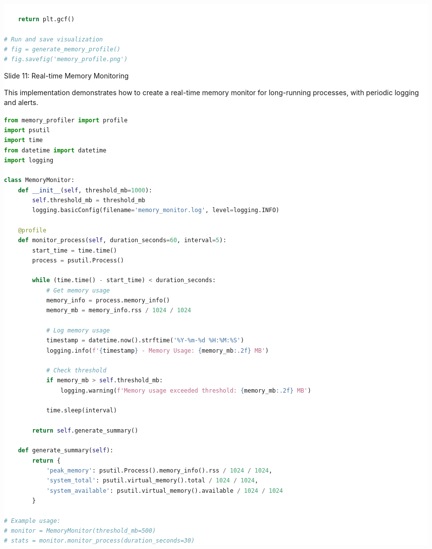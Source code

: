 ```python
    
    return plt.gcf()

# Run and save visualization
# fig = generate_memory_profile()
# fig.savefig('memory_profile.png')
```

Slide 11: Real-time Memory Monitoring

This implementation demonstrates how to create a real-time memory monitor for long-running processes, with periodic logging and alerts.

```python
from memory_profiler import profile
import psutil
import time
from datetime import datetime
import logging

class MemoryMonitor:
    def __init__(self, threshold_mb=1000):
        self.threshold_mb = threshold_mb
        logging.basicConfig(filename='memory_monitor.log', level=logging.INFO)
    
    @profile
    def monitor_process(self, duration_seconds=60, interval=5):
        start_time = time.time()
        process = psutil.Process()
        
        while (time.time() - start_time) < duration_seconds:
            # Get memory usage
            memory_info = process.memory_info()
            memory_mb = memory_info.rss / 1024 / 1024
            
            # Log memory usage
            timestamp = datetime.now().strftime('%Y-%m-%d %H:%M:%S')
            logging.info(f'{timestamp} - Memory Usage: {memory_mb:.2f} MB')
            
            # Check threshold
            if memory_mb > self.threshold_mb:
                logging.warning(f'Memory usage exceeded threshold: {memory_mb:.2f} MB')
            
            time.sleep(interval)
        
        return self.generate_summary()
    
    def generate_summary(self):
        return {
            'peak_memory': psutil.Process().memory_info().rss / 1024 / 1024,
            'system_total': psutil.virtual_memory().total / 1024 / 1024,
            'system_available': psutil.virtual_memory().available / 1024 / 1024
        }

# Example usage:
# monitor = MemoryMonitor(threshold_mb=500)
# stats = monitor.monitor_process(duration_seconds=30)
```
